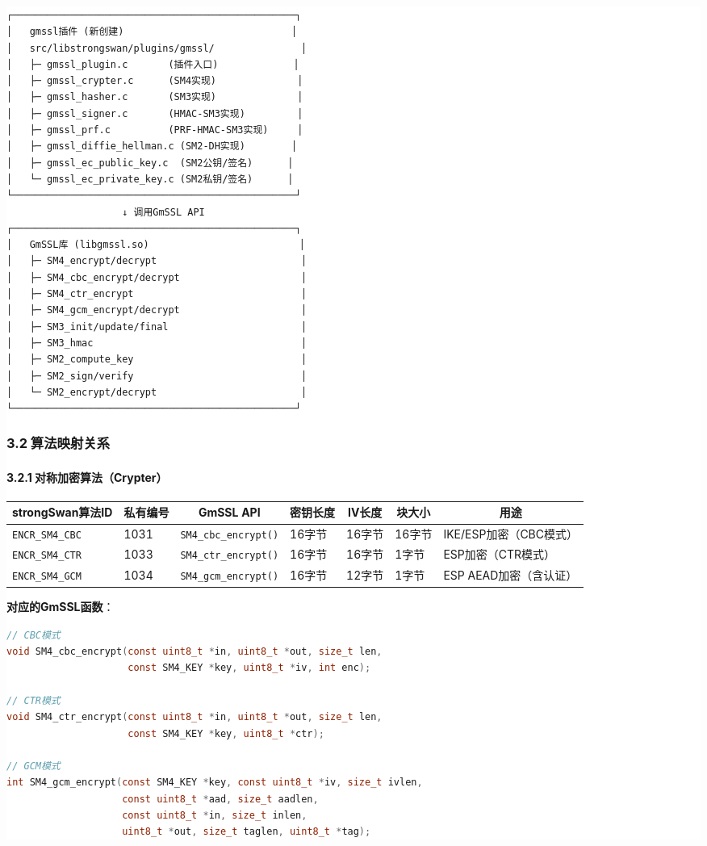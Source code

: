 ```
┌─────────────────────────────────────────────────┐
│   gmssl插件 (新创建)                             │
│   src/libstrongswan/plugins/gmssl/               │
│   ├─ gmssl_plugin.c       (插件入口)             │
│   ├─ gmssl_crypter.c      (SM4实现)              │
│   ├─ gmssl_hasher.c       (SM3实现)              │
│   ├─ gmssl_signer.c       (HMAC-SM3实现)         │
│   ├─ gmssl_prf.c          (PRF-HMAC-SM3实现)     │
│   ├─ gmssl_diffie_hellman.c (SM2-DH实现)        │
│   ├─ gmssl_ec_public_key.c  (SM2公钥/签名)      │
│   └─ gmssl_ec_private_key.c (SM2私钥/签名)      │
└─────────────────────────────────────────────────┘
                    ↓ 调用GmSSL API
┌─────────────────────────────────────────────────┐
│   GmSSL库 (libgmssl.so)                          │
│   ├─ SM4_encrypt/decrypt                         │
│   ├─ SM4_cbc_encrypt/decrypt                     │
│   ├─ SM4_ctr_encrypt                             │
│   ├─ SM4_gcm_encrypt/decrypt                     │
│   ├─ SM3_init/update/final                       │
│   ├─ SM3_hmac                                    │
│   ├─ SM2_compute_key                             │
│   ├─ SM2_sign/verify                             │
│   └─ SM2_encrypt/decrypt                         │
└─────────────────────────────────────────────────┘
```

### 3.2 算法映射关系

#### 3.2.1 对称加密算法（Crypter）

| strongSwan算法ID | 私有编号 | GmSSL API | 密钥长度 | IV长度 | 块大小 | 用途 |
|-----------------|---------|-----------|---------|--------|--------|------|
| `ENCR_SM4_CBC` | 1031 | `SM4_cbc_encrypt()` | 16字节 | 16字节 | 16字节 | IKE/ESP加密（CBC模式） |
| `ENCR_SM4_CTR` | 1033 | `SM4_ctr_encrypt()` | 16字节 | 16字节 | 1字节 | ESP加密（CTR模式） |
| `ENCR_SM4_GCM` | 1034 | `SM4_gcm_encrypt()` | 16字节 | 12字节 | 1字节 | ESP AEAD加密（含认证） |

**对应的GmSSL函数**：
```c
// CBC模式
void SM4_cbc_encrypt(const uint8_t *in, uint8_t *out, size_t len,
                     const SM4_KEY *key, uint8_t *iv, int enc);

// CTR模式
void SM4_ctr_encrypt(const uint8_t *in, uint8_t *out, size_t len,
                     const SM4_KEY *key, uint8_t *ctr);

// GCM模式
int SM4_gcm_encrypt(const SM4_KEY *key, const uint8_t *iv, size_t ivlen,
                    const uint8_t *aad, size_t aadlen,
                    const uint8_t *in, size_t inlen,
                    uint8_t *out, size_t taglen, uint8_t *tag);
```
